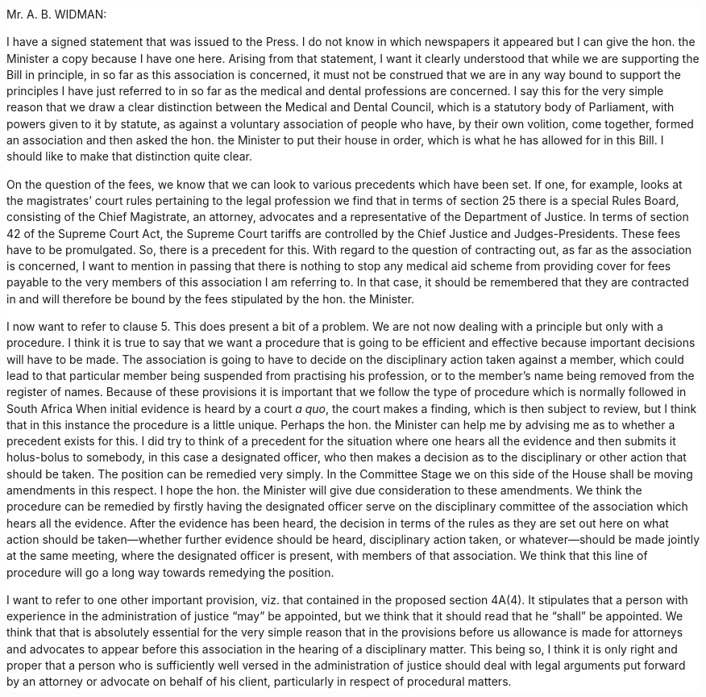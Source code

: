 </speech>

<speech by="#widman">

<from>Mr. <person refersTo="hansard_za">A. B. WIDMAN</person>:</from>

<p>I have a signed statement that was issued to the Press. I do not know in which newspapers it appeared but I can give the hon. the Minister a copy because I have one here. Arising from that statement, I want it clearly understood that while we are supporting the Bill in principle, in so far as this association is concerned, it must not be construed that we are in any way bound to support the principles I have just referred to in so far as the medical and dental professions are concerned. I say this for the very simple reason that we draw a clear distinction between the Medical and Dental Council, which is a statutory body of Parliament, with powers given to it by statute, as against a voluntary association of people who have, by their own volition, come together, formed an association and then asked the hon. the Minister to put their house in order, which is what he has allowed for in this Bill. I should like to make that distinction quite clear.</p>

<p>On the question of the fees, we know that we can look to various precedents which have been set. If one, for example, looks at the magistrates&#x2019; court rules pertaining to the legal profession we find that in terms of section 25 there is a special Rules Board, consisting of the Chief Magistrate, an attorney, advocates and a representative of the Department of Justice. In terms of section 42 of the Supreme Court Act, the Supreme Court tariffs are controlled by the Chief Justice and Judges-Presidents. These fees have to be promulgated. So, there is a precedent for this. With regard to the question of contracting out, as far as the association is concerned, I want to mention in passing that there is nothing to stop any medical aid scheme from providing cover for fees payable to the very members of this association I am referring to. In that case, it should be remembered that they are contracted in and will therefore be bound by the fees stipulated by the hon. the Minister.</p>

<p>I now want to refer to clause 5. This does present a bit of a problem. We are not now dealing with a principle but only with a procedure. I think it is true to say that we want a procedure that is going to be efficient and effective because important decisions will have to be made. The association is going to have to decide on the disciplinary action taken against a member, which could lead to that particular member being suspended from practising his profession, or to the member&#x2019;s name being removed from the register of names. Because of these provisions it is important that we follow the type of procedure which is normally followed in South Africa When initial evidence is heard by a court <i>a quo</i>, the court makes a finding, which is then subject to review, but I think that in this instance the procedure is a little unique. Perhaps the hon. the Minister can help me by advising me as to whether a precedent exists for this. I did try to think of a precedent for the situation where one hears all the evidence and then submits it holus-bolus to somebody, in this case a designated officer, who then makes a decision as to the disciplinary or other action that should be taken. The position can be remedied very simply. In the Committee Stage we on this side of the House shall be moving amendments in this <span class="col_915-916" refersTo="page_0476"/>respect. I hope the hon. the Minister will give due consideration to these amendments. We think the procedure can be remedied by firstly having the designated officer serve on the disciplinary committee of the association which hears all the evidence. After the evidence has been heard, the decision in terms of the rules as they are set out here on what action should be taken&#x2014;whether further evidence should be heard, disciplinary action taken, or whatever&#x2014;should be made jointly at the same meeting, where the designated officer is present, with members of that association. We think that this line of procedure will go a long way towards remedying the position.</p>

<p>I want to refer to one other important provision, viz. that contained in the proposed section 4A(4). It stipulates that a person with experience in the administration of justice &#x201C;may&#x201D; be appointed, but we think that it should read that he &#x201C;shall&#x201D; be appointed. We think that that is absolutely essential for the very simple reason that in the provisions before us allowance is made for attorneys and advocates to appear before this association in the hearing of a disciplinary matter. This being so, I think it is only right and proper that a person who is sufficiently well versed in the administration of justice should deal with legal arguments put forward by an attorney or advocate on behalf of his client, particularly in respect of procedural matters.</p>

